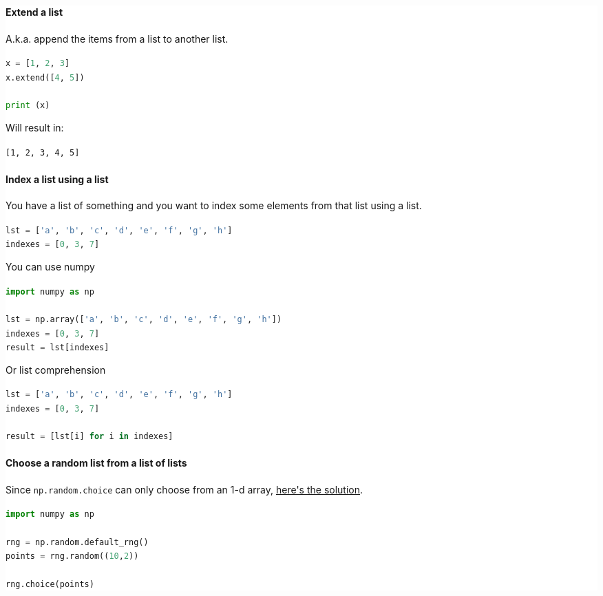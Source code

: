 #### Extend a list

A.k.a. append the items from a list to another list.

```python
x = [1, 2, 3]
x.extend([4, 5])

print (x)
```

Will result in:

```bash
[1, 2, 3, 4, 5]
```

#### Index a list using a list

You have a list of something and you want to index some elements from that list using a list.

```python
lst = ['a', 'b', 'c', 'd', 'e', 'f', 'g', 'h']
indexes = [0, 3, 7]
```

You can use numpy

```python
import numpy as np

lst = np.array(['a', 'b', 'c', 'd', 'e', 'f', 'g', 'h'])
indexes = [0, 3, 7]
result = lst[indexes]
```

Or list comprehension

```python
lst = ['a', 'b', 'c', 'd', 'e', 'f', 'g', 'h']
indexes = [0, 3, 7]

result = [lst[i] for i in indexes]
```

#### Choose a random list from a list of lists

Since `np.random.choice` can only choose from an 1-d array, [here's the solution](https://github.com/numpy/numpy/issues/10835#issuecomment-567233634).

```python
import numpy as np

rng = np.random.default_rng()
points = rng.random((10,2))

rng.choice(points)
```
